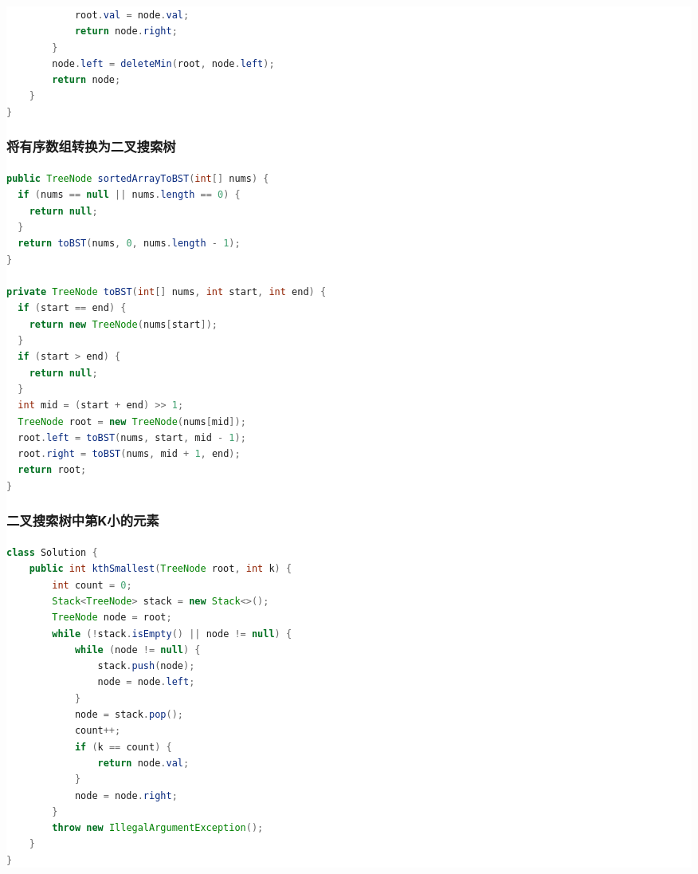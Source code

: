 ```java
            root.val = node.val;
            return node.right;
        }
        node.left = deleteMin(root, node.left);
        return node;
    }
}
```

### 将有序数组转换为二叉搜索树

```java
public TreeNode sortedArrayToBST(int[] nums) {
  if (nums == null || nums.length == 0) {
    return null;
  }
  return toBST(nums, 0, nums.length - 1);
}

private TreeNode toBST(int[] nums, int start, int end) {
  if (start == end) {
    return new TreeNode(nums[start]);
  }
  if (start > end) {
    return null;
  }
  int mid = (start + end) >> 1;
  TreeNode root = new TreeNode(nums[mid]);
  root.left = toBST(nums, start, mid - 1);
  root.right = toBST(nums, mid + 1, end);
  return root;
}
```

### 二叉搜索树中第K小的元素

``` java
class Solution {
    public int kthSmallest(TreeNode root, int k) {
        int count = 0;
        Stack<TreeNode> stack = new Stack<>();
        TreeNode node = root;
        while (!stack.isEmpty() || node != null) {
            while (node != null) {
                stack.push(node);
                node = node.left;
            }
            node = stack.pop();
            count++;
            if (k == count) {
                return node.val;
            }
            node = node.right;
        }
        throw new IllegalArgumentException();
    }
}
```
